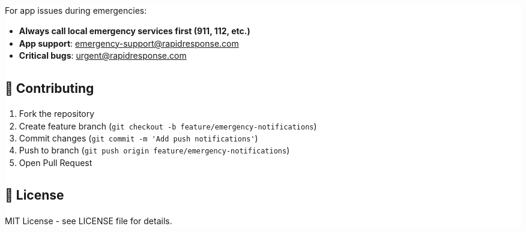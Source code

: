 For app issues during emergencies:
- **Always call local emergency services first (911, 112, etc.)**
- **App support**: emergency-support@rapidresponse.com
- **Critical bugs**: urgent@rapidresponse.com

## 🤝 **Contributing**

1. Fork the repository
2. Create feature branch (`git checkout -b feature/emergency-notifications`)
3. Commit changes (`git commit -m 'Add push notifications'`)
4. Push to branch (`git push origin feature/emergency-notifications`)
5. Open Pull Request

## 📄 **License**

MIT License - see LICENSE file for details. 